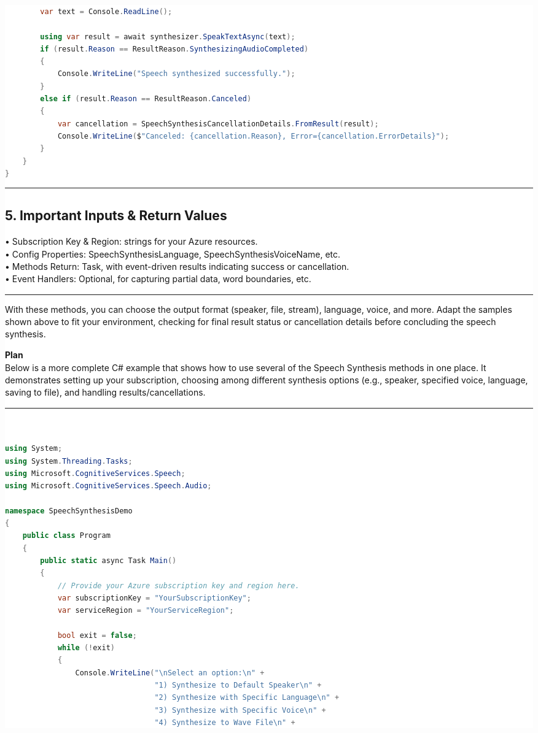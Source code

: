 ```csharp
        var text = Console.ReadLine();

        using var result = await synthesizer.SpeakTextAsync(text);
        if (result.Reason == ResultReason.SynthesizingAudioCompleted)
        {
            Console.WriteLine("Speech synthesized successfully.");
        }
        else if (result.Reason == ResultReason.Canceled)
        {
            var cancellation = SpeechSynthesisCancellationDetails.FromResult(result);
            Console.WriteLine($"Canceled: {cancellation.Reason}, Error={cancellation.ErrorDetails}");
        }
    }
}
```

---

## 5. Important Inputs & Return Values

• Subscription Key & Region: strings for your Azure resources.  
• Config Properties: SpeechSynthesisLanguage, SpeechSynthesisVoiceName, etc.  
• Methods Return: Task, with event-driven results indicating success or cancellation.  
• Event Handlers: Optional, for capturing partial data, word boundaries, etc.

---

With these methods, you can choose the output format (speaker, file, stream), language, voice, and more. Adapt the samples shown above to fit your environment, checking for final result status or cancellation details before concluding the speech synthesis.

**Plan**  
Below is a more complete C# example that shows how to use several of the Speech Synthesis methods in one place. It demonstrates setting up your subscription, choosing among different synthesis options (e.g., speaker, specified voice, language, saving to file), and handling results/cancellations.

---

```csharp


using System;
using System.Threading.Tasks;
using Microsoft.CognitiveServices.Speech;
using Microsoft.CognitiveServices.Speech.Audio;

namespace SpeechSynthesisDemo
{
    public class Program
    {
        public static async Task Main()
        {
            // Provide your Azure subscription key and region here.
            var subscriptionKey = "YourSubscriptionKey";
            var serviceRegion = "YourServiceRegion";

            bool exit = false;
            while (!exit)
            {
                Console.WriteLine("\nSelect an option:\n" +
                                  "1) Synthesize to Default Speaker\n" +
                                  "2) Synthesize with Specific Language\n" +
                                  "3) Synthesize with Specific Voice\n" +
                                  "4) Synthesize to Wave File\n" +
```